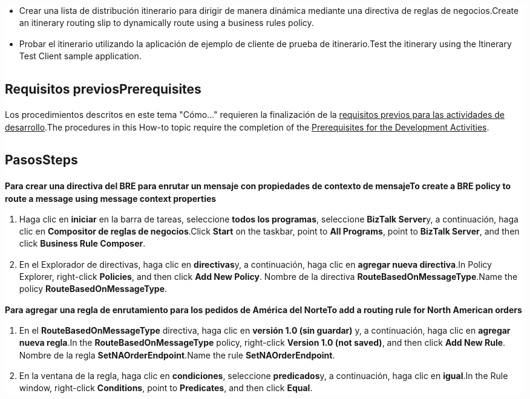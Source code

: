 -   <span data-ttu-id="2aa86-107">Crear una lista de distribución itinerario para dirigir de manera dinámica mediante una directiva de reglas de negocios.</span><span class="sxs-lookup"><span data-stu-id="2aa86-107">Create an itinerary routing slip to dynamically route using a business rules policy.</span></span>  
  
-   <span data-ttu-id="2aa86-108">Probar el itinerario utilizando la aplicación de ejemplo de cliente de prueba de itinerario.</span><span class="sxs-lookup"><span data-stu-id="2aa86-108">Test the itinerary using the Itinerary Test Client sample application.</span></span>  
  
## <a name="prerequisites"></a><span data-ttu-id="2aa86-109">Requisitos previos</span><span class="sxs-lookup"><span data-stu-id="2aa86-109">Prerequisites</span></span>  
 <span data-ttu-id="2aa86-110">Los procedimientos descritos en este tema "Cómo..." requieren la finalización de la [requisitos previos para las actividades de desarrollo](../esb-toolkit/prerequisites-for-the-development-activities.md).</span><span class="sxs-lookup"><span data-stu-id="2aa86-110">The procedures in this How-to topic require the completion of the [Prerequisites for the Development Activities](../esb-toolkit/prerequisites-for-the-development-activities.md).</span></span>  
  
## <a name="steps"></a><span data-ttu-id="2aa86-111">Pasos</span><span class="sxs-lookup"><span data-stu-id="2aa86-111">Steps</span></span>  
 <span data-ttu-id="2aa86-112">**Para crear una directiva del BRE para enrutar un mensaje con propiedades de contexto de mensaje**</span><span class="sxs-lookup"><span data-stu-id="2aa86-112">**To create a BRE policy to route a message using message context properties**</span></span>  
  
1.  <span data-ttu-id="2aa86-113">Haga clic en **iniciar** en la barra de tareas, seleccione **todos los programas**, seleccione **BizTalk Server**y, a continuación, haga clic en **Compositor de reglas de negocios**.</span><span class="sxs-lookup"><span data-stu-id="2aa86-113">Click **Start** on the taskbar, point to **All Programs**, point to **BizTalk Server**, and then click **Business Rule Composer**.</span></span>  
  
2.  <span data-ttu-id="2aa86-114">En el Explorador de directivas, haga clic en **directivas**y, a continuación, haga clic en **agregar nueva directiva**.</span><span class="sxs-lookup"><span data-stu-id="2aa86-114">In Policy Explorer, right-click **Policies**, and then click **Add New Policy**.</span></span> <span data-ttu-id="2aa86-115">Nombre de la directiva **RouteBasedOnMessageType**.</span><span class="sxs-lookup"><span data-stu-id="2aa86-115">Name the policy **RouteBasedOnMessageType**.</span></span>  
  
 <span data-ttu-id="2aa86-116">**Para agregar una regla de enrutamiento para los pedidos de América del Norte**</span><span class="sxs-lookup"><span data-stu-id="2aa86-116">**To add a routing rule for North American orders**</span></span>  
  
1.  <span data-ttu-id="2aa86-117">En el **RouteBasedOnMessageType** directiva, haga clic en **versión 1.0 (sin guardar)** y, a continuación, haga clic en **agregar nueva regla**.</span><span class="sxs-lookup"><span data-stu-id="2aa86-117">In the **RouteBasedOnMessageType** policy, right-click **Version 1.0 (not saved)**, and then click **Add New Rule**.</span></span> <span data-ttu-id="2aa86-118">Nombre de la regla **SetNAOrderEndpoint**.</span><span class="sxs-lookup"><span data-stu-id="2aa86-118">Name the rule **SetNAOrderEndpoint**.</span></span>  
  
2.  <span data-ttu-id="2aa86-119">En la ventana de la regla, haga clic en **condiciones**, seleccione **predicados**y, a continuación, haga clic en **igual**.</span><span class="sxs-lookup"><span data-stu-id="2aa86-119">In the Rule window, right-click **Conditions**, point to **Predicates**, and then click **Equal**.</span></span>  
  